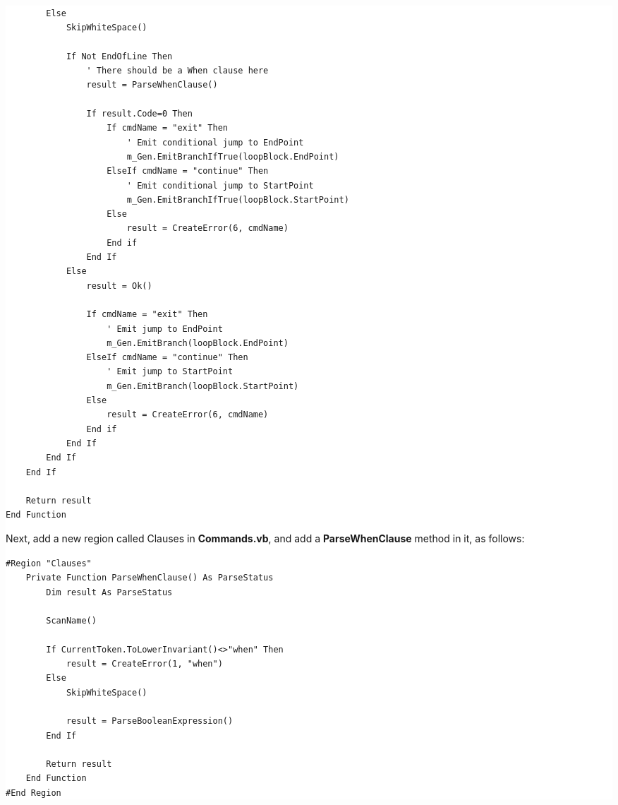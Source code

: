 ```vbnet
        Else
            SkipWhiteSpace()

            If Not EndOfLine Then
                ' There should be a When clause here    
                result = ParseWhenClause()

                If result.Code=0 Then
                    If cmdName = "exit" Then
                        ' Emit conditional jump to EndPoint
                        m_Gen.EmitBranchIfTrue(loopBlock.EndPoint)
                    ElseIf cmdName = "continue" Then
                        ' Emit conditional jump to StartPoint
                        m_Gen.EmitBranchIfTrue(loopBlock.StartPoint)
                    Else
                        result = CreateError(6, cmdName)
                    End if
                End If
            Else
                result = Ok()
                
                If cmdName = "exit" Then
                    ' Emit jump to EndPoint
                    m_Gen.EmitBranch(loopBlock.EndPoint)
                ElseIf cmdName = "continue" Then
                    ' Emit jump to StartPoint
                    m_Gen.EmitBranch(loopBlock.StartPoint)
                Else
                    result = CreateError(6, cmdName)
                End if
            End If
        End If
    End If

    Return result
End Function
```

Next, add a new region called Clauses in **Commands.vb**, and add a **ParseWhenClause** method in it, as follows:

```vbnet
#Region "Clauses"
    Private Function ParseWhenClause() As ParseStatus
        Dim result As ParseStatus

        ScanName()

        If CurrentToken.ToLowerInvariant()<>"when" Then
            result = CreateError(1, "when")
        Else
            SkipWhiteSpace()

            result = ParseBooleanExpression()
        End If

        Return result
    End Function
#End Region
```
